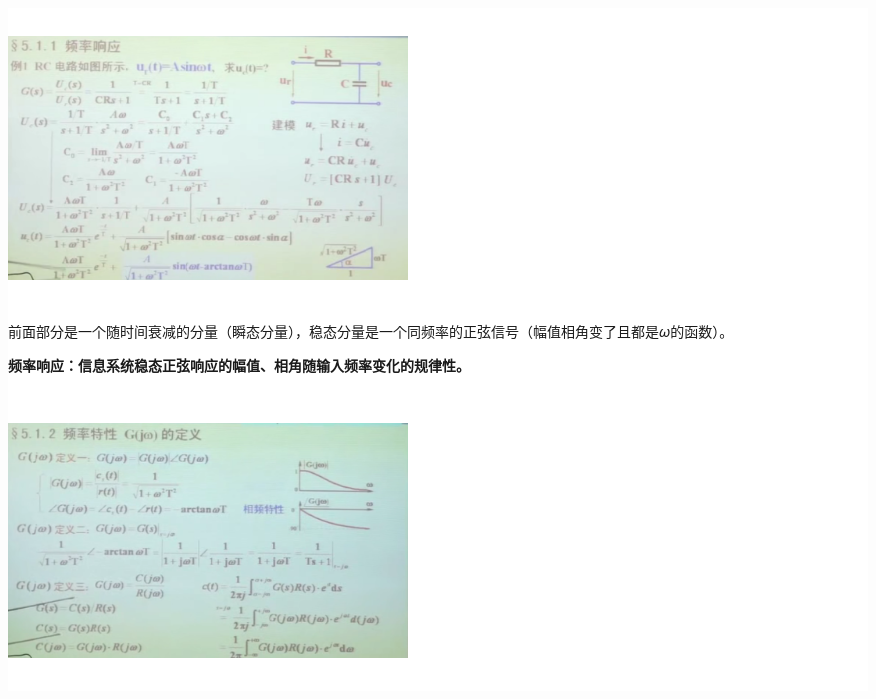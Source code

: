 <img src="Pics/freqdomain/freqdomain002.png" width = "400" height = "300" alt="图片名称" align=center />

前面部分是一个随时间衰减的分量（瞬态分量），稳态分量是一个同频率的正弦信号（幅值相角变了且都是$\omega$的函数）。

**频率响应：信息系统稳态正弦响应的幅值、相角随输入频率变化的规律性。**

<img src="Pics/freqdomain/freqdomain003.png" width = "400" height = "300" alt="图片名称" align=center />
